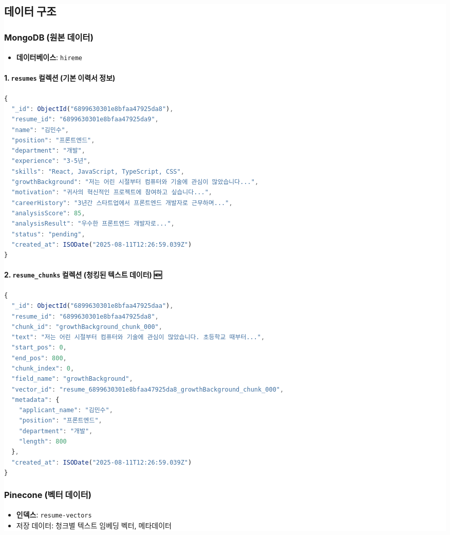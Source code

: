 ## 데이터 구조

### MongoDB (원본 데이터)
- **데이터베이스**: `hireme`

#### 1. `resumes` 컬렉션 (기본 이력서 정보)
```javascript
{
  "_id": ObjectId("6899630301e8bfaa47925da8"),
  "resume_id": "6899630301e8bfaa47925da9",
  "name": "김민수",
  "position": "프론트엔드",
  "department": "개발",
  "experience": "3-5년", 
  "skills": "React, JavaScript, TypeScript, CSS",
  "growthBackground": "저는 어린 시절부터 컴퓨터와 기술에 관심이 많았습니다...",
  "motivation": "귀사의 혁신적인 프로젝트에 참여하고 싶습니다...",
  "careerHistory": "3년간 스타트업에서 프론트엔드 개발자로 근무하며...",
  "analysisScore": 85,
  "analysisResult": "우수한 프론트엔드 개발자로...",
  "status": "pending",
  "created_at": ISODate("2025-08-11T12:26:59.039Z")
}
```

#### 2. `resume_chunks` 컬렉션 (청킹된 텍스트 데이터) 🆕
```javascript
{
  "_id": ObjectId("6899630301e8bfaa47925daa"),
  "resume_id": "6899630301e8bfaa47925da8",
  "chunk_id": "growthBackground_chunk_000",
  "text": "저는 어린 시절부터 컴퓨터와 기술에 관심이 많았습니다. 초등학교 때부터...",
  "start_pos": 0,
  "end_pos": 800,
  "chunk_index": 0,
  "field_name": "growthBackground",
  "vector_id": "resume_6899630301e8bfaa47925da8_growthBackground_chunk_000",
  "metadata": {
    "applicant_name": "김민수",
    "position": "프론트엔드",
    "department": "개발",
    "length": 800
  },
  "created_at": ISODate("2025-08-11T12:26:59.039Z")
}
```

### Pinecone (벡터 데이터)
- **인덱스**: `resume-vectors`
- 저장 데이터: 청크별 텍스트 임베딩 벡터, 메타데이터
